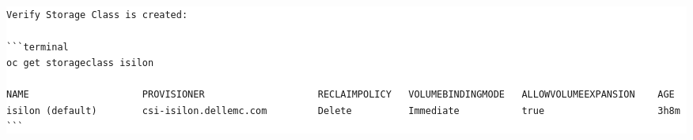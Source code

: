     Verify Storage Class is created: 

    ```terminal
    oc get storageclass isilon
  
    NAME                    PROVISIONER                    RECLAIMPOLICY   VOLUMEBINDINGMODE   ALLOWVOLUMEEXPANSION    AGE
    isilon (default)        csi-isilon.dellemc.com         Delete          Immediate           true                    3h8m
    ``` 